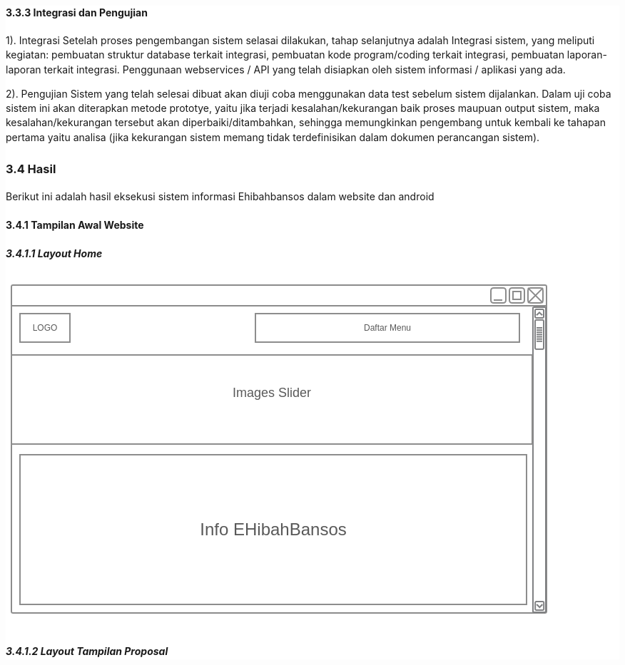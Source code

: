 #### 3.3.3 Integrasi dan Pengujian
1). Integrasi
Setelah proses pengembangan sistem selasai dilakukan, tahap selanjutnya adalah Integrasi sistem, yang meliputi kegiatan: pembuatan struktur database terkait integrasi, pembuatan kode program/coding terkait integrasi, pembuatan laporan-laporan terkait integrasi.
Penggunaan webservices / API yang telah disiapkan oleh sistem informasi / aplikasi yang ada.

2). Pengujian
Sistem yang telah selesai dibuat akan diuji coba menggunakan data test sebelum sistem dijalankan. Dalam uji coba sistem ini akan diterapkan metode prototye, yaitu jika terjadi kesalahan/kekurangan baik proses maupuan output sistem, maka kesalahan/kekurangan tersebut akan diperbaiki/ditambahkan, sehingga memungkinkan pengembang untuk kembali ke tahapan pertama yaitu analisa (jika kekurangan sistem memang tidak terdefinisikan dalam dokumen perancangan sistem).

### 3.4 Hasil
Berikut ini adalah hasil eksekusi sistem informasi Ehibahbansos dalam website dan android

#### 3.4.1 Tampilan Awal Website

##### 3.4.1.1 Layout Home
[![use-case-diagram-super-admin](../images/new_ehibahbansos/desain-dan-perancangan/20180726_layout_tampilan-awal.png)](../images/new_ehibahbansos/desain-dan-perancangan/20180726_layout_tampilan-awal.png)

##### 3.4.1.2 Layout Tampilan Proposal